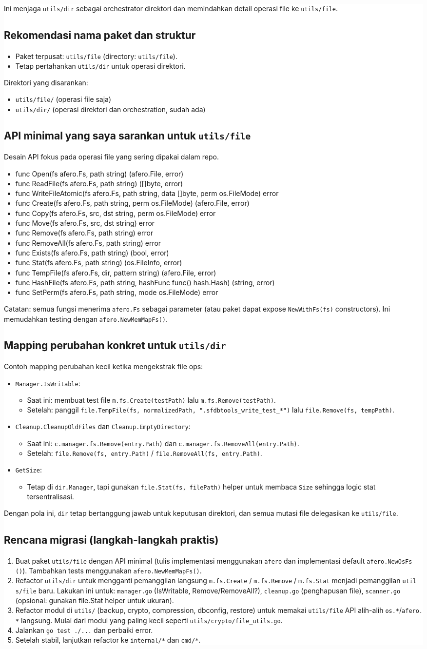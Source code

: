 Ini menjaga `utils/dir` sebagai orchestrator direktori dan memindahkan detail operasi file ke `utils/file`.

## Rekomendasi nama paket dan struktur
- Paket terpusat: `utils/file` (directory: `utils/file`).
- Tetap pertahankan `utils/dir` untuk operasi direktori.

Direktori yang disarankan:

- `utils/file/`  (operasi file saja)
- `utils/dir/`   (operasi direktori dan orchestration, sudah ada)

## API minimal yang saya sarankan untuk `utils/file`
Desain API fokus pada operasi file yang sering dipakai dalam repo.

- func Open(fs afero.Fs, path string) (afero.File, error)
- func ReadFile(fs afero.Fs, path string) ([]byte, error)
- func WriteFileAtomic(fs afero.Fs, path string, data []byte, perm os.FileMode) error
- func Create(fs afero.Fs, path string, perm os.FileMode) (afero.File, error)
- func Copy(fs afero.Fs, src, dst string, perm os.FileMode) error
- func Move(fs afero.Fs, src, dst string) error
- func Remove(fs afero.Fs, path string) error
- func RemoveAll(fs afero.Fs, path string) error
- func Exists(fs afero.Fs, path string) (bool, error)
- func Stat(fs afero.Fs, path string) (os.FileInfo, error)
- func TempFile(fs afero.Fs, dir, pattern string) (afero.File, error)
- func HashFile(fs afero.Fs, path string, hashFunc func() hash.Hash) (string, error)
- func SetPerm(fs afero.Fs, path string, mode os.FileMode) error

Catatan: semua fungsi menerima `afero.Fs` sebagai parameter (atau paket dapat expose `NewWithFs(fs)` constructors). Ini memudahkan testing dengan `afero.NewMemMapFs()`.

## Mapping perubahan konkret untuk `utils/dir`
Contoh mapping perubahan kecil ketika mengekstrak file ops:

- `Manager.IsWritable`:
  - Saat ini: membuat test file `m.fs.Create(testPath)` lalu `m.fs.Remove(testPath)`.
  - Setelah: panggil `file.TempFile(fs, normalizedPath, ".sfdbtools_write_test_*")` lalu `file.Remove(fs, tempPath)`.

- `Cleanup.CleanupOldFiles` dan `Cleanup.EmptyDirectory`:
  - Saat ini: `c.manager.fs.Remove(entry.Path)` dan `c.manager.fs.RemoveAll(entry.Path)`.
  - Setelah: `file.Remove(fs, entry.Path)` / `file.RemoveAll(fs, entry.Path)`.

- `GetSize`:
  - Tetap di `dir.Manager`, tapi gunakan `file.Stat(fs, filePath)` helper untuk membaca `Size` sehingga logic stat tersentralisasi.

Dengan pola ini, `dir` tetap bertanggung jawab untuk keputusan direktori, dan semua mutasi file delegasikan ke `utils/file`.

## Rencana migrasi (langkah-langkah praktis)
1. Buat paket `utils/file` dengan API minimal (tulis implementasi menggunakan `afero` dan implementasi default `afero.NewOsFs()`). Tambahkan tests menggunakan `afero.NewMemMapFs()`.
2. Refactor `utils/dir` untuk mengganti pemanggilan langsung `m.fs.Create` / `m.fs.Remove` / `m.fs.Stat` menjadi pemanggilan `utils/file` baru. Lakukan ini untuk: `manager.go` (IsWritable, Remove/RemoveAll?), `cleanup.go` (penghapusan file), `scanner.go` (opsional: gunakan file.Stat helper untuk ukuran).
3. Refactor modul di `utils/` (backup, crypto, compression, dbconfig, restore) untuk memakai `utils/file` API alih-alih `os.*`/`afero.*` langsung. Mulai dari modul yang paling kecil seperti `utils/crypto/file_utils.go`.
4. Jalankan `go test ./...` dan perbaiki error.
5. Setelah stabil, lanjutkan refactor ke `internal/*` dan `cmd/*`.

